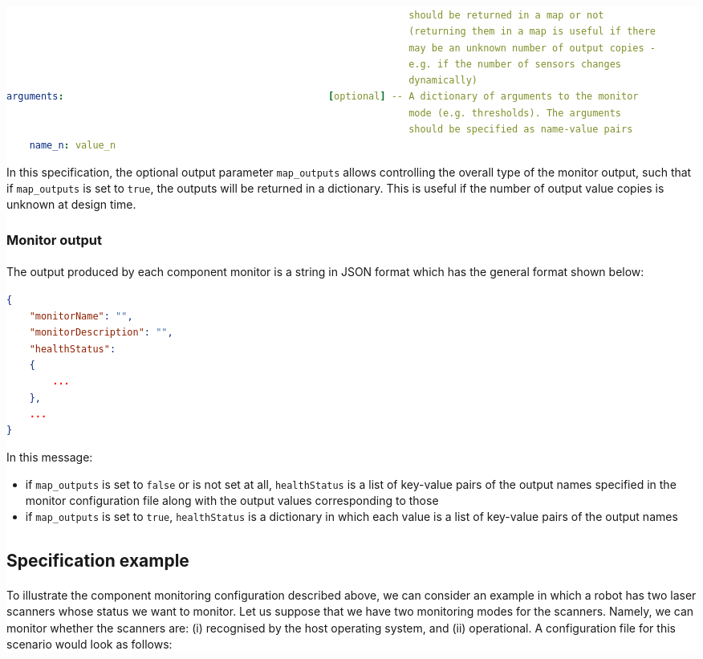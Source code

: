 ```yaml
                                                                      should be returned in a map or not
                                                                      (returning them in a map is useful if there
                                                                      may be an unknown number of output copies -
                                                                      e.g. if the number of sensors changes
                                                                      dynamically)
arguments:                                              [optional] -- A dictionary of arguments to the monitor
                                                                      mode (e.g. thresholds). The arguments
                                                                      should be specified as name-value pairs
    name_n: value_n
```

In this specification, the optional output parameter `map_outputs` allows controlling the overall type of the monitor output, such that if `map_outputs` is set to `true`, the outputs will be returned in a dictionary. This is useful if the number of output value copies is unknown at design time.

### Monitor output

The output produced by each component monitor is a string in JSON format which has the general format shown below:

```json
{
    "monitorName": "",
    "monitorDescription": "",
    "healthStatus":
    {
        ...
    },
    ...
}
```

In this message:
* if `map_outputs` is set to `false` or is not set at all, `healthStatus` is a list of key-value pairs of the output names specified in the monitor configuration file along with the output values corresponding to those
* if `map_outputs` is set to `true`, `healthStatus` is a dictionary in which each value is a list of key-value pairs of the output names

## Specification example

To illustrate the component monitoring configuration described above, we can consider an example in which a robot has two laser scanners whose status we want to monitor. Let us suppose that we have two monitoring modes for the scanners. Namely, we can monitor whether the scanners are: (i) recognised by the host operating system, and (ii) operational. A configuration file for this scenario would look as follows:
